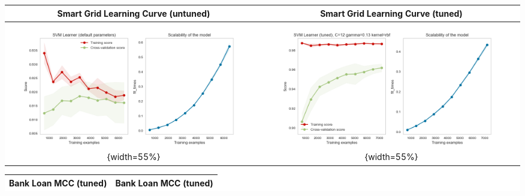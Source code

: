 | Smart Grid Learning Curve (untuned)| Smart Grid Learning Curve (tuned) |
|:-------------------------:|:-------------------------:|
|![](supervised/plots/svm/svm_default_linear_smartgrid.png){width=55%} | ![](supervised/plots/svm/svm_tuned_rbf_smartgrid.png){width=55%}|

| Bank Loan MCC (tuned)| Bank Loan MCC (tuned) |
|:-------------------------:|:-------------------------:|